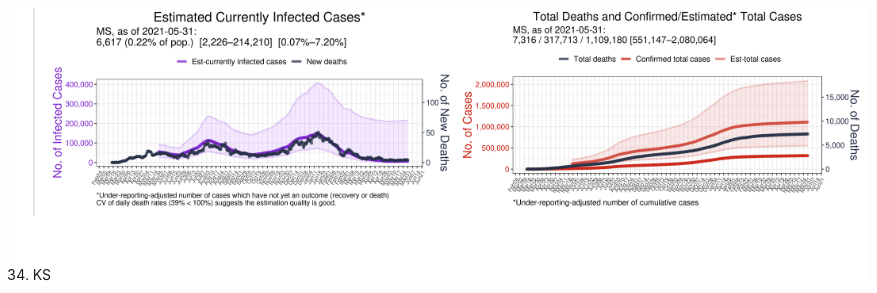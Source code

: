 > <img src="/output/states_current/MS_estInfections.png" width="49.5%"/> <img src="/output/states_current/MS_estTotalCases.png" width="49.5%"/> 

 <p>&nbsp;</p> 

34. KS <p>